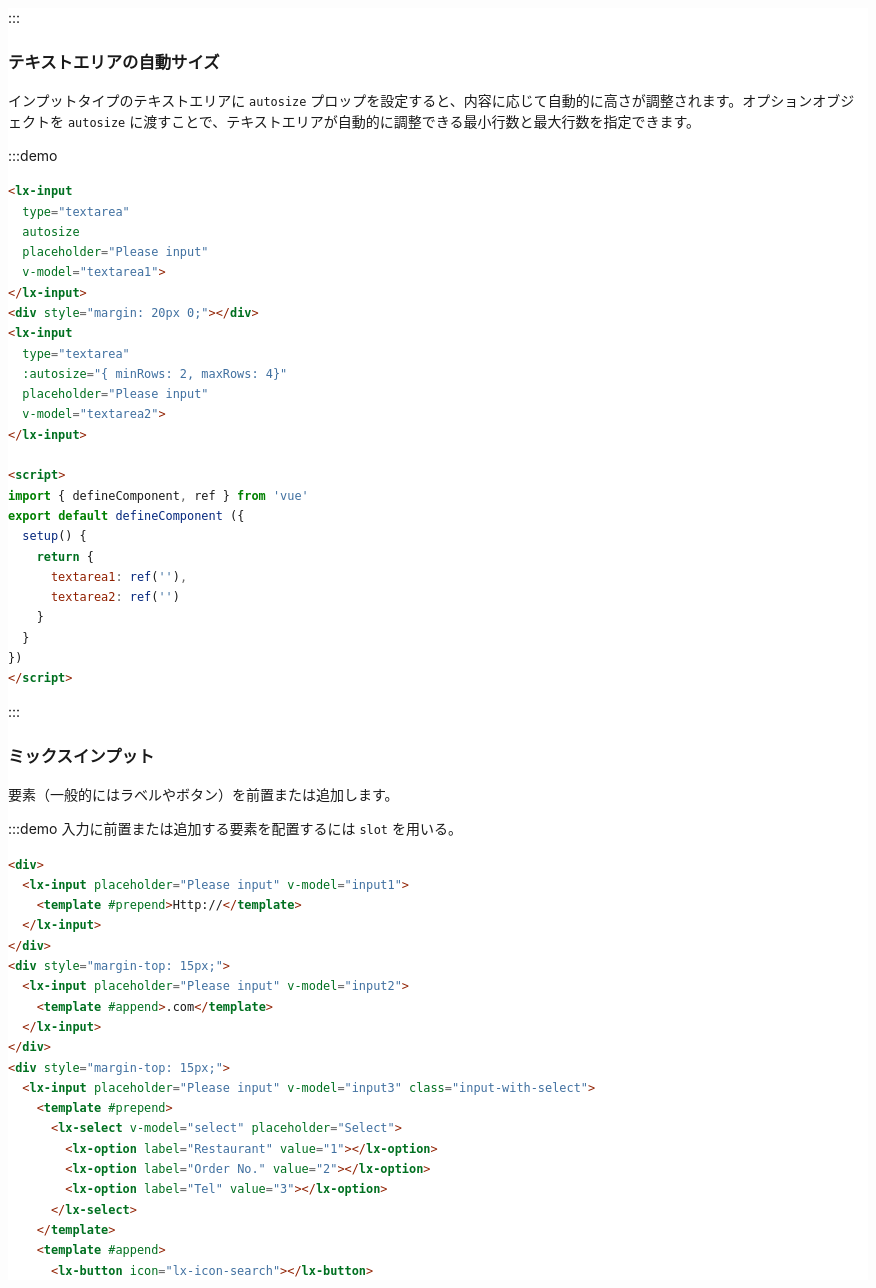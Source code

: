 :::

### テキストエリアの自動サイズ

インプットタイプのテキストエリアに `autosize` プロップを設定すると、内容に応じて自動的に高さが調整されます。オプションオブジェクトを `autosize` に渡すことで、テキストエリアが自動的に調整できる最小行数と最大行数を指定できます。

:::demo

```html
<lx-input
  type="textarea"
  autosize
  placeholder="Please input"
  v-model="textarea1">
</lx-input>
<div style="margin: 20px 0;"></div>
<lx-input
  type="textarea"
  :autosize="{ minRows: 2, maxRows: 4}"
  placeholder="Please input"
  v-model="textarea2">
</lx-input>

<script>
import { defineComponent, ref } from 'vue'
export default defineComponent ({
  setup() {
    return {
      textarea1: ref(''),
      textarea2: ref('')
    }
  }
})
</script>
```
:::

### ミックスインプット

要素（一般的にはラベルやボタン）を前置または追加します。

:::demo 入力に前置または追加する要素を配置するには `slot` を用いる。

```html
<div>
  <lx-input placeholder="Please input" v-model="input1">
    <template #prepend>Http://</template>
  </lx-input>
</div>
<div style="margin-top: 15px;">
  <lx-input placeholder="Please input" v-model="input2">
    <template #append>.com</template>
  </lx-input>
</div>
<div style="margin-top: 15px;">
  <lx-input placeholder="Please input" v-model="input3" class="input-with-select">
    <template #prepend>
      <lx-select v-model="select" placeholder="Select">
        <lx-option label="Restaurant" value="1"></lx-option>
        <lx-option label="Order No." value="2"></lx-option>
        <lx-option label="Tel" value="3"></lx-option>
      </lx-select>
    </template>
    <template #append>
      <lx-button icon="lx-icon-search"></lx-button>
```